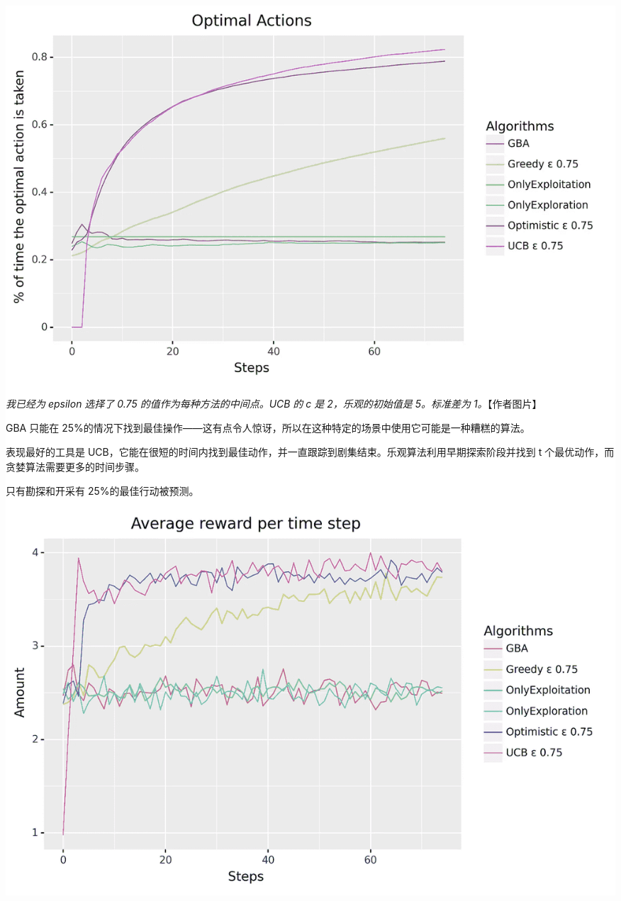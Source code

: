 ![](img/3054d7d5c8ca93e235af6e2765dbb430.png)

*我已经为 epsilon 选择了 0.75 的值作为每种方法的中间点。UCB 的 c 是 2，乐观的初始值是 5。标准差为 1。*【作者图片】

GBA 只能在 25%的情况下找到最佳操作——这有点令人惊讶，所以在这种特定的场景中使用它可能是一种糟糕的算法。

表现最好的工具是 UCB，它能在很短的时间内找到最佳动作，并一直跟踪到剧集结束。乐观算法利用早期探索阶段并找到 t 个最优动作，而贪婪算法需要更多的时间步骤。

只有勘探和开采有 25%的最佳行动被预测。

![](img/4d1b5ead9bd207630dd5b494dc8bd475.png)
